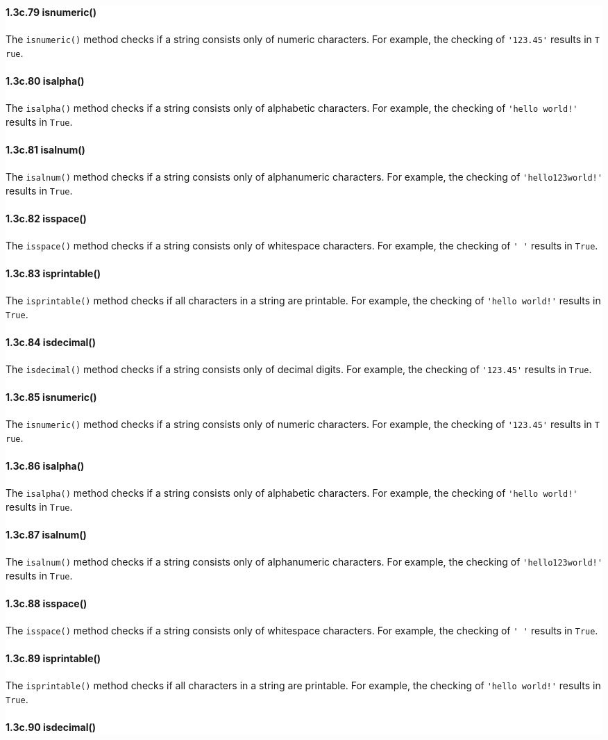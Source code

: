 #### 1.3c.79 isnumeric()

The `isnumeric()` method checks if a string consists only of numeric characters. For example, the checking of `'123.45'` results in `True`.

#### 1.3c.80 isalpha()

The `isalpha()` method checks if a string consists only of alphabetic characters. For example, the checking of `'hello world!'` results in `True`.

#### 1.3c.81 isalnum()

The `isalnum()` method checks if a string consists only of alphanumeric characters. For example, the checking of `'hello123world!'` results in `True`.

#### 1.3c.82 isspace()

The `isspace()` method checks if a string consists only of whitespace characters. For example, the checking of `' '` results in `True`.

#### 1.3c.83 isprintable()

The `isprintable()` method checks if all characters in a string are printable. For example, the checking of `'hello world!'` results in `True`.

#### 1.3c.84 isdecimal()

The `isdecimal()` method checks if a string consists only of decimal digits. For example, the checking of `'123.45'` results in `True`.

#### 1.3c.85 isnumeric()

The `isnumeric()` method checks if a string consists only of numeric characters. For example, the checking of `'123.45'` results in `True`.

#### 1.3c.86 isalpha()

The `isalpha()` method checks if a string consists only of alphabetic characters. For example, the checking of `'hello world!'` results in `True`.

#### 1.3c.87 isalnum()

The `isalnum()` method checks if a string consists only of alphanumeric characters. For example, the checking of `'hello123world!'` results in `True`.

#### 1.3c.88 isspace()

The `isspace()` method checks if a string consists only of whitespace characters. For example, the checking of `' '` results in `True`.

#### 1.3c.89 isprintable()

The `isprintable()` method checks if all characters in a string are printable. For example, the checking of `'hello world!'` results in `True`.

#### 1.3c.90 isdecimal()
